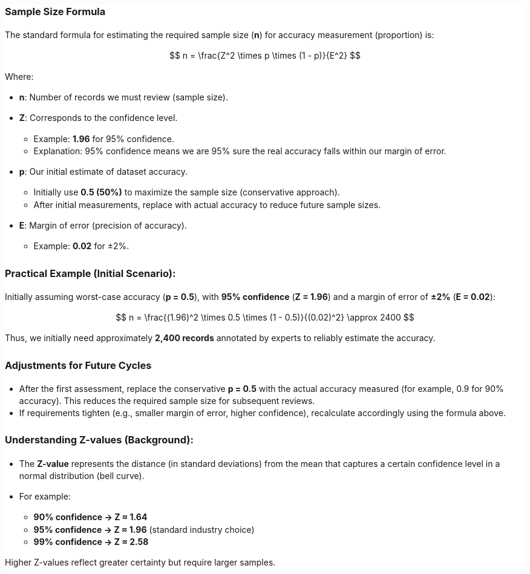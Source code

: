 ### Sample Size Formula

The standard formula for estimating the required sample size (**n**) for accuracy measurement (proportion) is:

$$
n = \frac{Z^2 \times p \times (1 - p)}{E^2}
$$

Where:

* **n**: Number of records we must review (sample size).
* **Z**: Corresponds to the confidence level.

  * Example: **1.96** for 95% confidence.
  * Explanation: 95% confidence means we are 95% sure the real accuracy falls within our margin of error.
* **p**: Our initial estimate of dataset accuracy.

  * Initially use **0.5 (50%)** to maximize the sample size (conservative approach).
  * After initial measurements, replace with actual accuracy to reduce future sample sizes.
* **E**: Margin of error (precision of accuracy).

  * Example: **0.02** for ±2%.

### Practical Example (Initial Scenario):

Initially assuming worst-case accuracy (**p = 0.5**), with **95% confidence** (**Z = 1.96**) and a margin of error of **±2%** (**E = 0.02**):

$$
n = \frac{(1.96)^2 \times 0.5 \times (1 - 0.5)}{(0.02)^2} \approx 2400
$$

Thus, we initially need approximately **2,400 records** annotated by experts to reliably estimate the accuracy.

### Adjustments for Future Cycles

* After the first assessment, replace the conservative **p = 0.5** with the actual accuracy measured (for example, 0.9 for 90% accuracy). This reduces the required sample size for subsequent reviews.
* If requirements tighten (e.g., smaller margin of error, higher confidence), recalculate accordingly using the formula above.

### Understanding Z-values (Background):

* The **Z-value** represents the distance (in standard deviations) from the mean that captures a certain confidence level in a normal distribution (bell curve).
* For example:

  * **90% confidence → Z ≈ 1.64**
  * **95% confidence → Z ≈ 1.96** (standard industry choice)
  * **99% confidence → Z ≈ 2.58**

Higher Z-values reflect greater certainty but require larger samples.
